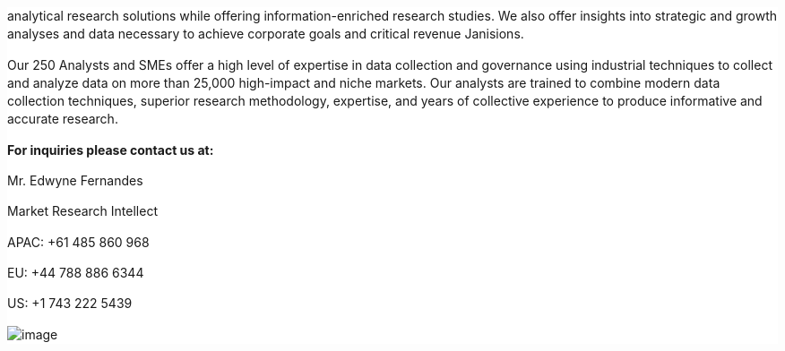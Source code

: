analytical research solutions while offering information-enriched research studies.&nbsp;</span>We also offer insights into strategic and growth analyses and data necessary to achieve corporate goals and critical revenue Janisions.</p><p><span class="">Our 250 Analysts and SMEs offer a high level of expertise in data collection and governance using industrial techniques to collect and analyze data on more than 25,000 high-impact and niche markets. Our analysts are trained to combine modern data collection techniques, superior research methodology, expertise, and years of collective experience to produce informative and accurate research.</span></p><p><strong>For inquiries please contact us at:</strong></p><p>Mr. Edwyne Fernandes</p><p>Market Research Intellect</p><p>APAC: +61 485 860 968</p><p>EU: +44 788 886 6344</p><p>US: +1 743 222 5439</p>
![image](https://github.com/user-attachments/assets/b9839038-f169-47a1-b362-d44636c5e631)
